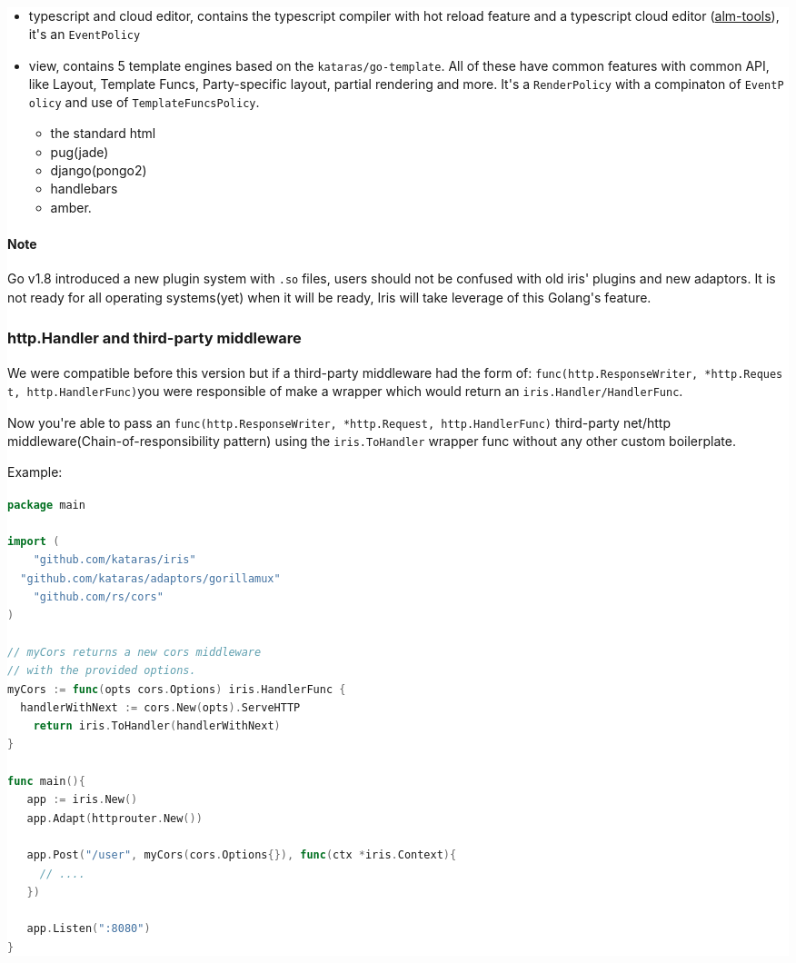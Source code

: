 
- typescript and cloud editor, contains the typescript compiler with hot reload feature and a typescript cloud editor ([alm-tools](https://github.com/alm-tools/alm)), it's an `EventPolicy`

- view, contains 5 template engines based on the `kataras/go-template`.
All of these have common features with common API, like Layout, Template Funcs, Party-specific layout, partial rendering and more.
It's a `RenderPolicy` with a compinaton of `EventPolicy` and use of `TemplateFuncsPolicy`.
   - the standard html
   - pug(jade)
   - django(pongo2)
   - handlebars
   - amber.





#### Note
Go v1.8 introduced a new plugin system with `.so` files, users should not be confused with old iris' plugins and new adaptors.
It is not ready for all operating systems(yet) when it will be ready, Iris will take leverage of this Golang's feature.


### http.Handler and third-party middleware

We were compatible before this version but if a third-party middleware had the form of:
`func(http.ResponseWriter, *http.Request, http.HandlerFunc)`you were responsible of make a wrapper
which would return an `iris.Handler/HandlerFunc`.

Now you're able to pass an `func(http.ResponseWriter, *http.Request, http.HandlerFunc)` third-party net/http middleware(Chain-of-responsibility pattern)  using the `iris.ToHandler` wrapper func without any other custom boilerplate.

Example:

```go
package main

import (
	"github.com/kataras/iris"
  "github.com/kataras/adaptors/gorillamux"
	"github.com/rs/cors"
)

// myCors returns a new cors middleware
// with the provided options.
myCors := func(opts cors.Options) iris.HandlerFunc {
  handlerWithNext := cors.New(opts).ServeHTTP
	return iris.ToHandler(handlerWithNext)
}

func main(){
   app := iris.New()
   app.Adapt(httprouter.New())

   app.Post("/user", myCors(cors.Options{}), func(ctx *iris.Context){
     // ....
   })

   app.Listen(":8080")
}

```
